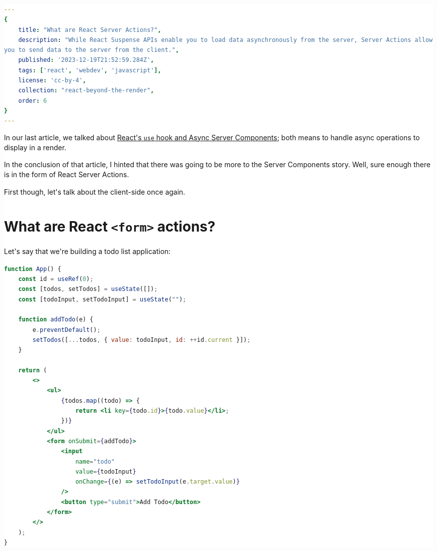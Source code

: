 ```yaml
---
{
    title: "What are React Server Actions?",
    description: "While React Suspense APIs enable you to load data asynchronously from the server, Server Actions allow you to send data to the server from the client.",
    published: '2023-12-19T21:52:59.284Z',
    tags: ['react', 'webdev', 'javascript'],
    license: 'cc-by-4',
    collection: "react-beyond-the-render",
    order: 6
}
---
```


In our last article, we talked about [React's `use` hook and Async Server Components](/posts/what-is-react-suspense-and-async-rendering); both means to handle async operations to display in a render.

In the conclusion of that article, I hinted that there was going to be more to the Server Components story. Well, sure enough there is in the form of React Server Actions.

First though, let's talk about the client-side once again.

# What are React `<form>` actions?

Let's say that we're building a todo list application:

```jsx
function App() {
	const id = useRef(0);
	const [todos, setTodos] = useState([]);
	const [todoInput, setTodoInput] = useState("");

	function addTodo(e) {
		e.preventDefault();
		setTodos([...todos, { value: todoInput, id: ++id.current }]);
	}

	return (
		<>
			<ul>
				{todos.map((todo) => {
					return <li key={todo.id}>{todo.value}</li>;
				})}
			</ul>
			<form onSubmit={addTodo}>
				<input
					name="todo"
					value={todoInput}
					onChange={(e) => setTodoInput(e.target.value)}
				/>
				<button type="submit">Add Todo</button>
			</form>
		</>
	);
}
```
